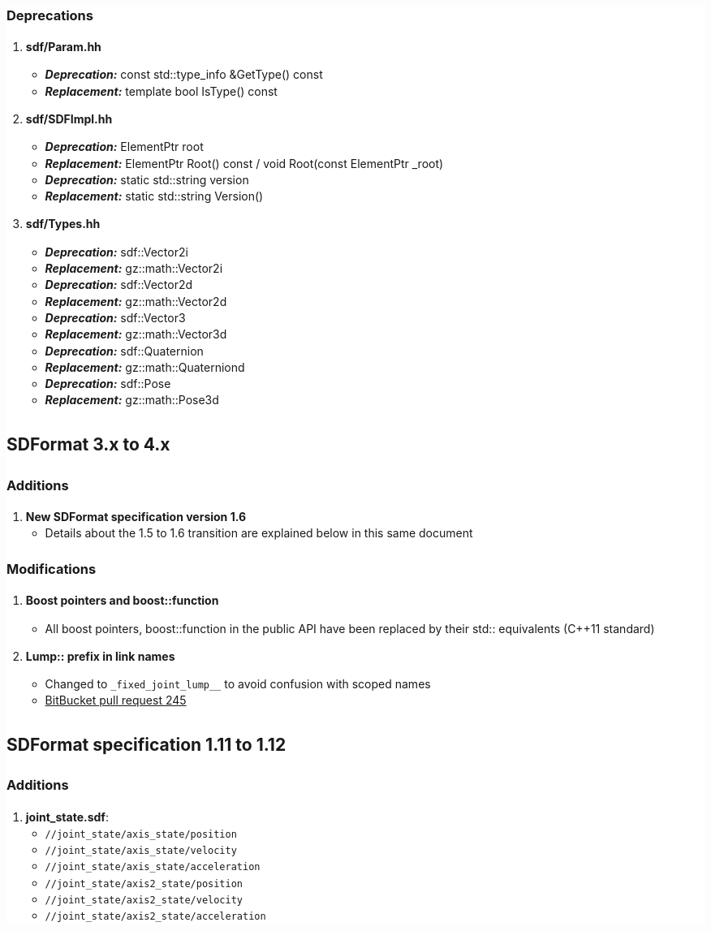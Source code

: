 ### Deprecations

1. **sdf/Param.hh**
    + ***Deprecation:*** const std::type_info &GetType() const
    + ***Replacement:*** template<typename Type> bool IsType() const

1. **sdf/SDFImpl.hh**
    + ***Deprecation:*** ElementPtr root
    + ***Replacement:*** ElementPtr Root() const / void Root(const ElementPtr \_root)
    + ***Deprecation:*** static std::string version
    + ***Replacement:*** static std::string Version()

1. **sdf/Types.hh**
    + ***Deprecation:*** sdf::Vector2i
    + ***Replacement:*** gz::math::Vector2i
    + ***Deprecation:*** sdf::Vector2d
    + ***Replacement:*** gz::math::Vector2d
    + ***Deprecation:*** sdf::Vector3
    + ***Replacement:*** gz::math::Vector3d
    + ***Deprecation:*** sdf::Quaternion
    + ***Replacement:*** gz::math::Quaterniond
    + ***Deprecation:*** sdf::Pose
    + ***Replacement:*** gz::math::Pose3d

## SDFormat 3.x to 4.x

### Additions

1. **New SDFormat specification version 1.6**
    + Details about the 1.5 to 1.6 transition are explained below in this same
      document

### Modifications

1. **Boost pointers and boost::function**
    + All boost pointers, boost::function in the public API have been replaced
      by their std:: equivalents (C++11 standard)

1. **Lump:: prefix in link names**
    + Changed to `_fixed_joint_lump__` to avoid confusion with scoped names
    + [BitBucket pull request 245](https://osrf-migration.github.io/sdformat-gh-pages/#!/osrf/sdformat/pull-requests/245)

## SDFormat specification 1.11 to 1.12

### Additions

1. **joint_state.sdf**:
    + `//joint_state/axis_state/position`
    + `//joint_state/axis_state/velocity`
    + `//joint_state/axis_state/acceleration`
    + `//joint_state/axis2_state/position`
    + `//joint_state/axis2_state/velocity`
    + `//joint_state/axis2_state/acceleration`
